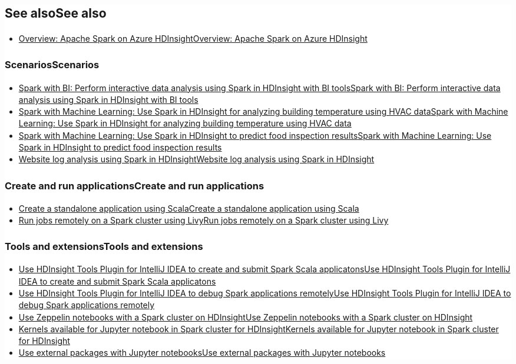
## <a name="seealso"></a><span data-ttu-id="5ade0-295">See also</span><span class="sxs-lookup"><span data-stu-id="5ade0-295">See also</span></span>
* [<span data-ttu-id="5ade0-296">Overview: Apache Spark on Azure HDInsight</span><span class="sxs-lookup"><span data-stu-id="5ade0-296">Overview: Apache Spark on Azure HDInsight</span></span>](hdinsight-apache-spark-overview.md)

### <a name="scenarios"></a><span data-ttu-id="5ade0-297">Scenarios</span><span class="sxs-lookup"><span data-stu-id="5ade0-297">Scenarios</span></span>
* [<span data-ttu-id="5ade0-298">Spark with BI: Perform interactive data analysis using Spark in HDInsight with BI tools</span><span class="sxs-lookup"><span data-stu-id="5ade0-298">Spark with BI: Perform interactive data analysis using Spark in HDInsight with BI tools</span></span>](hdinsight-apache-spark-use-bi-tools.md)
* [<span data-ttu-id="5ade0-299">Spark with Machine Learning: Use Spark in HDInsight for analyzing building temperature using HVAC data</span><span class="sxs-lookup"><span data-stu-id="5ade0-299">Spark with Machine Learning: Use Spark in HDInsight for analyzing building temperature using HVAC data</span></span>](hdinsight-apache-spark-ipython-notebook-machine-learning.md)
* [<span data-ttu-id="5ade0-300">Spark with Machine Learning: Use Spark in HDInsight to predict food inspection results</span><span class="sxs-lookup"><span data-stu-id="5ade0-300">Spark with Machine Learning: Use Spark in HDInsight to predict food inspection results</span></span>](hdinsight-apache-spark-machine-learning-mllib-ipython.md)
* [<span data-ttu-id="5ade0-301">Website log analysis using Spark in HDInsight</span><span class="sxs-lookup"><span data-stu-id="5ade0-301">Website log analysis using Spark in HDInsight</span></span>](hdinsight-apache-spark-custom-library-website-log-analysis.md)

### <a name="create-and-run-applications"></a><span data-ttu-id="5ade0-302">Create and run applications</span><span class="sxs-lookup"><span data-stu-id="5ade0-302">Create and run applications</span></span>
* [<span data-ttu-id="5ade0-303">Create a standalone application using Scala</span><span class="sxs-lookup"><span data-stu-id="5ade0-303">Create a standalone application using Scala</span></span>](hdinsight-apache-spark-create-standalone-application.md)
* [<span data-ttu-id="5ade0-304">Run jobs remotely on a Spark cluster using Livy</span><span class="sxs-lookup"><span data-stu-id="5ade0-304">Run jobs remotely on a Spark cluster using Livy</span></span>](hdinsight-apache-spark-livy-rest-interface.md)

### <a name="tools-and-extensions"></a><span data-ttu-id="5ade0-305">Tools and extensions</span><span class="sxs-lookup"><span data-stu-id="5ade0-305">Tools and extensions</span></span>
* [<span data-ttu-id="5ade0-306">Use HDInsight Tools Plugin for IntelliJ IDEA to create and submit Spark Scala applicatons</span><span class="sxs-lookup"><span data-stu-id="5ade0-306">Use HDInsight Tools Plugin for IntelliJ IDEA to create and submit Spark Scala applicatons</span></span>](hdinsight-apache-spark-intellij-tool-plugin.md)
* [<span data-ttu-id="5ade0-307">Use HDInsight Tools Plugin for IntelliJ IDEA to debug Spark applications remotely</span><span class="sxs-lookup"><span data-stu-id="5ade0-307">Use HDInsight Tools Plugin for IntelliJ IDEA to debug Spark applications remotely</span></span>](hdinsight-apache-spark-intellij-tool-plugin-debug-jobs-remotely.md)
* [<span data-ttu-id="5ade0-308">Use Zeppelin notebooks with a Spark cluster on HDInsight</span><span class="sxs-lookup"><span data-stu-id="5ade0-308">Use Zeppelin notebooks with a Spark cluster on HDInsight</span></span>](hdinsight-apache-spark-use-zeppelin-notebook.md)
* [<span data-ttu-id="5ade0-309">Kernels available for Jupyter notebook in Spark cluster for HDInsight</span><span class="sxs-lookup"><span data-stu-id="5ade0-309">Kernels available for Jupyter notebook in Spark cluster for HDInsight</span></span>](hdinsight-apache-spark-jupyter-notebook-kernels.md)
* [<span data-ttu-id="5ade0-310">Use external packages with Jupyter notebooks</span><span class="sxs-lookup"><span data-stu-id="5ade0-310">Use external packages with Jupyter notebooks</span></span>](hdinsight-apache-spark-jupyter-notebook-use-external-packages.md)